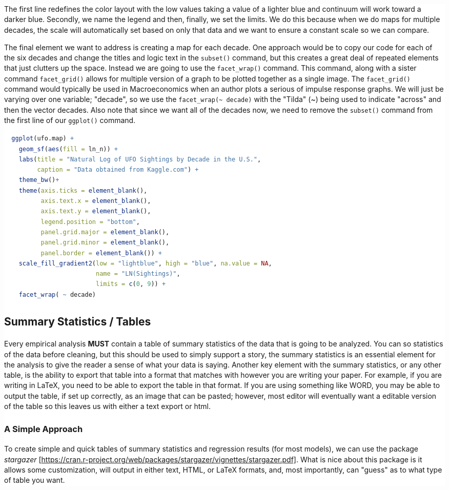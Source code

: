 The first line redefines the color layout with the low values taking a value of a lighter blue and continuum will work toward a darker blue.  Secondly, we name the legend and then, finally, we set the limits. We do this because when we do maps for multiple decades, the scale will automatically set based on only that data and we want to ensure a constant scale so we can compare. 

The final element we want to address is creating a map for each decade. One approach would be to copy our code for each of the six decades and change the titles and logic text in the `subset()` command, but this creates a great deal of repeated elements that just clutters up the space. Instead we are going to use the `facet_wrap()` command.  This command, along with a sister command `facet_grid()` allows for multiple version of a graph to be plotted together as a single image. The `facet_grid()` command would typically be used in Macroeconomics when an author plots a serious of impulse response graphs. We will just be varying over one variable; "decade", so we use the `facet_wrap(~ decade)` with the "Tilda" (\~) being used to indicate "across" and then the vector decades.  Also note that since we want all of the decades now, we need to remove the `subset()` command from the first line of our `ggplot()` command. 
```R
  ggplot(ufo.map) +
    geom_sf(aes(fill = ln_n)) +
    labs(title = "Natural Log of UFO Sightings by Decade in the U.S.",
         caption = "Data obtained from Kaggle.com") +
    theme_bw()+
    theme(axis.ticks = element_blank(),
          axis.text.x = element_blank(),
          axis.text.y = element_blank(),
          legend.position = "bottom",
          panel.grid.major = element_blank(),
          panel.grid.minor = element_blank(),
          panel.border = element_blank()) +
    scale_fill_gradient2(low = "lightblue", high = "blue", na.value = NA, 
                         name = "LN(Sightings)",
                         limits = c(0, 9)) +
    facet_wrap( ~ decade)
```

## Summary Statistics / Tables
Every empirical analysis **MUST** contain a table of summary statistics of the data that is going to be analyzed. You can so statistics of the data before cleaning, but this should be used to simply support a story, the summary statistics is an essential element for the analysis to give the reader a sense of what your data is saying. Another key element with the summary statistics, or any other table, is the ability to export that table into a format that matches with however you are writing your paper. For example, if you are writing in LaTeX, you need to be able to export the table in that format. If you are using something like WORD, you may be able to output the table, if set up correctly, as an image that can be pasted; however, most editor will eventually want a editable version of the table so this leaves us with either a text export or html. 

### A Simple Approach
To create simple and quick tables of summary statistics and regression results (for most models), we can use the package *stargazer* [https://cran.r-project.org/web/packages/stargazer/vignettes/stargazer.pdf]. What is nice about this package is it allows some customization, will output in either text, HTML, or LaTeX formats, and, most importantly, can "guess" as to what type of table you want. 


[^1]: https://www.kaggle.com/datasets/NUFORC/ufo-sightings?resource=download 
[^2]: https://aws.amazon.com/what-is/api/#:~:text=API%20stands%20for%20Application%20Programming,software%20with%20a%20distinct%20function.
[^3]: https://statsandr.com/blog/web-scraping-in-r/
[^1]: https://www.tidyverse.org/ 
[^2]: When manipulating and analyzing strings, we can more precision using a type of coding referred to as Regular Expressions. More information can be found at https://r4ds.hadley.nz/regexps.
[^3]: https://en.wikipedia.org/wiki/Modulo 